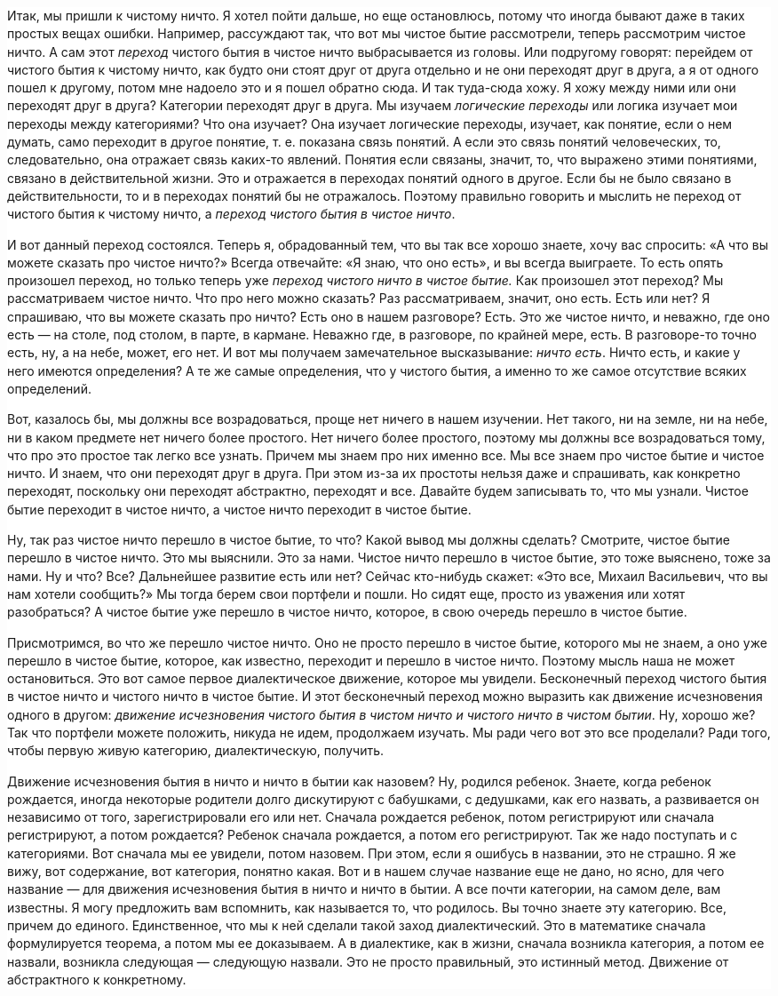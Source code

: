 Итак, мы пришли к чистому ничто. Я хотел пойти дальше, но еще остановлюсь, потому что иногда бывают даже в таких простых вещах ошибки. Например, рассуждают так, что вот мы чистое бытие рассмотрели, теперь рассмотрим чистое ничто. А сам этот _переход_ чистого бытия в чистое ничто выбрасывается из головы. Или подругому говорят: перейдем от чистого бытия к чистому ничто, как будто они стоят друг от друга отдельно и не они переходят друг в друга, а я от одного пошел к другому, потом мне надоело это и я пошел обратно сюда. И так туда-сюда хожу. Я хожу между ними или они переходят друг в друга? Категории переходят друг в друга. Мы изучаем _логические переходы_ или логика изучает мои переходы между категориями? Что она изучает? Она изучает логические переходы, изучает, как понятие, если о нем думать, само переходит в другое понятие, т. е. показана связь понятий. А если это связь понятий человеческих, то, следовательно, она отражает связь каких-то явлений. Понятия если связаны, значит, то, что выражено этими понятиями, связано в действительной жизни. Это и отражается в переходах понятий одного в другое. Если бы не было связано в действительности, то и в переходах понятий бы не отражалось. Поэтому правильно говорить и мыслить не переход от чистого бытия к чистому ничто, а _переход чистого бытия в чистое ничто_.

И вот данный переход состоялся. Теперь я, обрадованный тем, что вы так все хорошо знаете, хочу вас спросить: «А что вы можете сказать про чистое ничто?» Всегда отвечайте: «Я знаю, что оно есть», и вы всегда выиграете. То есть опять произошел переход, но только теперь уже _переход чистого ничто в чистое бытие._ Как произошел этот переход? Мы рассматриваем чистое ничто. Что про него можно сказать? Раз рассматриваем, значит, оно есть. Есть или нет? Я спрашиваю, что вы можете сказать про ничто? Есть оно в нашем разговоре? Есть. Это же чистое ничто, и неважно, где оно есть — на столе, под столом, в парте, в кармане. Неважно где, в разговоре, по крайней мере, есть. В разговоре-то точно есть, ну, а на небе, может, его нет. И вот мы получаем замечательное высказывание: _ничто есть_. Ничто есть, и какие у него имеются определения? А те же самые определения, что у чистого бытия, а именно то же самое отсутствие всяких определений.

Вот, казалось бы, мы должны все возрадоваться, проще нет ничего в нашем изучении. Нет такого, ни на земле, ни на небе, ни в каком предмете нет ничего более простого. Нет ничего более простого, поэтому мы должны все возрадоваться тому, что про это простое так легко все узнать. Причем мы знаем про них именно все. Мы все знаем про чистое бытие и чистое ничто. И знаем, что они переходят друг в друга. При этом из-за их простоты нельзя даже и спрашивать, как конкретно переходят, поскольку они переходят абстрактно, переходят и все. Давайте будем записывать то, что мы узнали. Чистое бытие переходит в чистое ничто, а чистое ничто переходит в чистое бытие.

Ну, так раз чистое ничто перешло в чистое бытие, то что? Какой вывод мы должны сделать? Смотрите, чистое бытие перешло в чистое ничто. Это мы выяснили. Это за нами. Чистое ничто перешло в чистое бытие, это тоже выяснено, тоже за нами. Ну и что? Все? Дальнейшее развитие есть или нет? Сейчас кто-нибудь скажет: «Это все, Михаил Васильевич, что вы нам хотели сообщить?» Мы тогда берем свои портфели и пошли. Но сидят еще, просто из уважения или хотят разобраться? А чистое бытие уже перешло в чистое ничто, которое, в свою очередь перешло в чистое бытие.

Присмотримся, во что же перешло чистое ничто. Оно не просто перешло в чистое бытие, которого мы не знаем, а оно уже перешло в чистое бытие, которое, как известно, переходит и перешло в чистое ничто. Поэтому мысль наша не может остановиться. Это вот самое первое диалектическое движение, которое мы увидели. Бесконечный переход чистого бытия в чистое ничто и чистого ничто в чистое бытие. И этот бесконечный переход можно выразить как движение исчезновения одного в другом: _движение исчезновения чистого бытия в чистом ничто и чистого ничто в чистом бытии_. Ну, хорошо же? Так что портфели можете положить, никуда не идем, продолжаем изучать. Мы ради чего вот это все проделали? Ради того, чтобы первую живую категорию, диалектическую, получить.

Движение исчезновения бытия в ничто и ничто в бытии как назовем? Ну, родился ребенок. Знаете, когда ребенок рождается, иногда некоторые родители долго дискутируют с бабушками, с дедушками, как его назвать, а развивается он независимо от того, зарегистрировали его или нет. Сначала рождается ребенок, потом регистрируют или сначала регистрируют, а потом рождается? Ребенок сначала рождается, а потом его регистрируют. Так же надо поступать и с категориями. Вот сначала мы ее увидели, потом назовем. При этом, если я ошибусь в названии, это не страшно. Я же вижу, вот содержание, вот категория, понятно какая. Вот и в нашем случае название еще не дано, но ясно, для чего название — для движения исчезновения бытия в ничто и ничто в бытии. А все почти категории, на самом деле, вам известны. Я могу предложить вам вспомнить, как называется то, что родилось. Вы точно знаете эту категорию. Все, причем до единого. Единственное, что мы к ней сделали такой заход диалектический. Это в математике сначала формулируется теорема, а потом мы ее доказываем. А в диалектике, как в жизни, сначала возникла категория, а потом ее назвали, возникла следующая — следующую назвали. Это не просто правильный, это истинный метод. Движение от абстрактного к конкретному.
